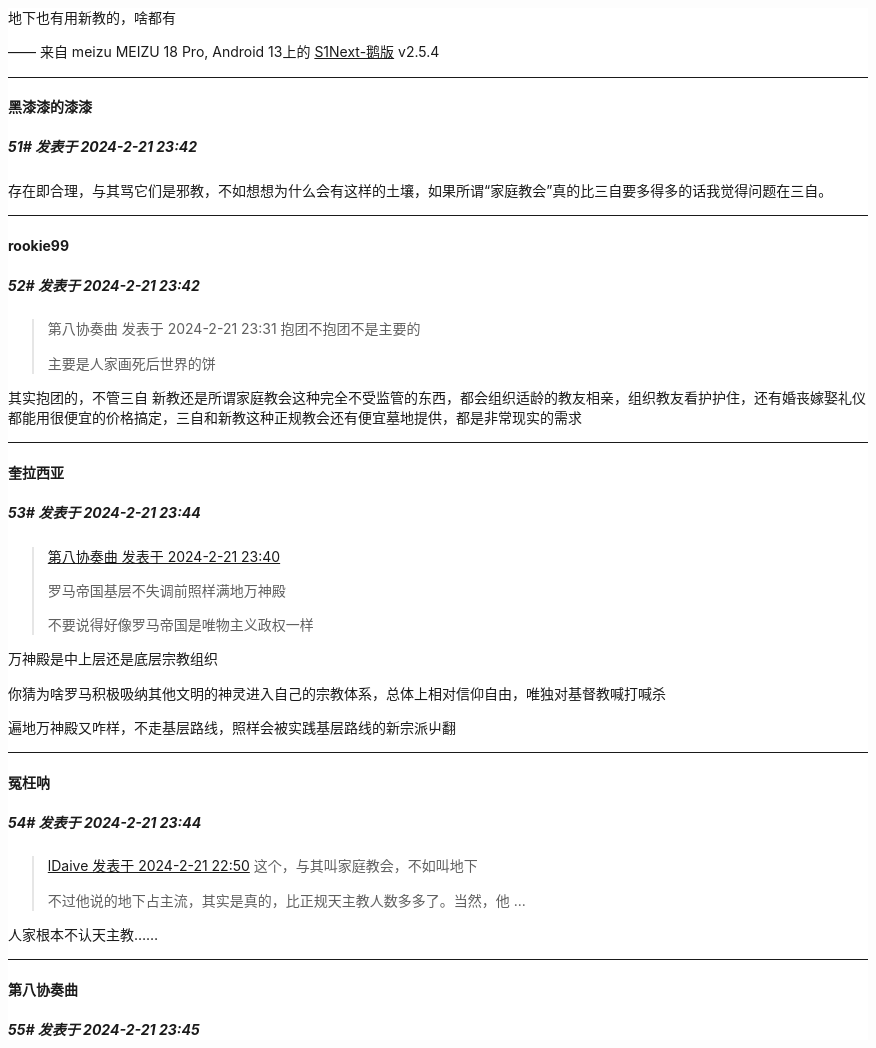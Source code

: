 地下也有用新教的，啥都有

—— 来自 meizu MEIZU 18 Pro, Android 13上的 [S1Next-鹅版](https://github.com/ykrank/S1-Next/releases) v2.5.4


*****

####  黑漆漆的漆漆  
##### 51#       发表于 2024-2-21 23:42

存在即合理，与其骂它们是邪教，不如想想为什么会有这样的土壤，如果所谓“家庭教会”真的比三自要多得多的话我觉得问题在三自。

*****

####  rookie99  
##### 52#       发表于 2024-2-21 23:42

<blockquote>第八协奏曲 发表于 2024-2-21 23:31
抱团不抱团不是主要的

主要是人家画死后世界的饼</blockquote>
其实抱团的，不管三自 新教还是所谓家庭教会这种完全不受监管的东西，都会组织适龄的教友相亲，组织教友看护护住，还有婚丧嫁娶礼仪都能用很便宜的价格搞定，三自和新教这种正规教会还有便宜墓地提供，都是非常现实的需求

*****

####  奎拉西亚  
##### 53#       发表于 2024-2-21 23:44

<blockquote><a href="httphttps://bbs.saraba1st.com/2b/forum.php?mod=redirect&amp;goto=findpost&amp;pid=64025735&amp;ptid=2172673" target="_blank">第八协奏曲 发表于 2024-2-21 23:40</a>

罗马帝国基层不失调前照样满地万神殿

不要说得好像罗马帝国是唯物主义政权一样</blockquote>
万神殿是中上层还是底层宗教组织

你猜为啥罗马积极吸纳其他文明的神灵进入自己的宗教体系，总体上相对信仰自由，唯独对基督教喊打喊杀

遍地万神殿又咋样，不走基层路线，照样会被实践基层路线的新宗派屮翻

*****

####  冤枉呐  
##### 54#       发表于 2024-2-21 23:44

<blockquote><a href="httphttps://bbs.saraba1st.com/2b/forum.php?mod=redirect&amp;goto=findpost&amp;pid=64025029&amp;ptid=2172673" target="_blank">lDaive 发表于 2024-2-21 22:50</a>
这个，与其叫家庭教会，不如叫地下

不过他说的地下占主流，其实是真的，比正规天主教人数多多了。当然，他 ...</blockquote>
人家根本不认天主教……

*****

####  第八协奏曲  
##### 55#       发表于 2024-2-21 23:45
